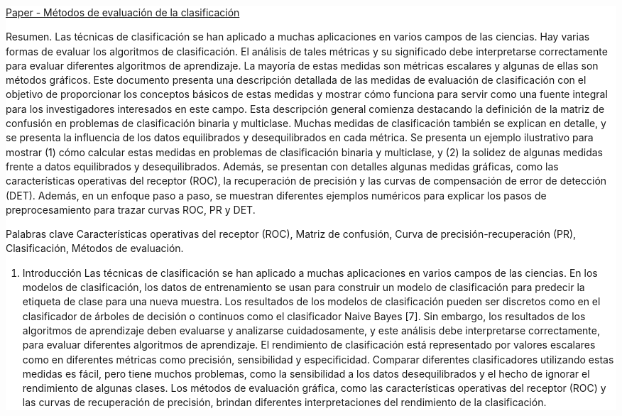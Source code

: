 [Paper - Métodos de evaluación de la clasificación](https://www.emerald.com/insight/content/doi/10.1016/j.aci.2018.08.003/full/pdf?title=classification-assessment-methods)

Resumen. Las técnicas de clasificación se han aplicado a muchas aplicaciones en varios campos de las ciencias. Hay varias formas de evaluar los algoritmos de clasificación. El análisis de tales métricas y su significado debe interpretarse correctamente para evaluar diferentes algoritmos de aprendizaje. La mayoría de estas medidas son métricas escalares y algunas de ellas son métodos gráficos. Este documento presenta una descripción detallada de las medidas de evaluación de clasificación con el objetivo de proporcionar los conceptos básicos de estas medidas y mostrar cómo funciona para servir como una fuente integral para los investigadores interesados ​​en este campo. Esta descripción general comienza destacando la definición de la matriz de confusión en problemas de clasificación binaria y multiclase. Muchas medidas de clasificación también se explican en detalle, y se presenta la influencia de los datos equilibrados y desequilibrados en cada métrica. Se presenta un ejemplo ilustrativo para mostrar (1) cómo calcular estas medidas en problemas de clasificación binaria y multiclase, y (2) la solidez de algunas medidas frente a datos equilibrados y desequilibrados. Además, se presentan con detalles algunas medidas gráficas, como las características operativas del receptor (ROC), la recuperación de precisión y las curvas de compensación de error de detección (DET). Además, en un enfoque paso a paso, se muestran diferentes ejemplos numéricos para explicar los pasos de preprocesamiento para trazar curvas ROC, PR y DET. 

Palabras clave Características operativas del receptor (ROC), Matriz de confusión, Curva de precisión-recuperación (PR), Clasificación, Métodos de evaluación.

1. Introducción Las técnicas de clasificación se han aplicado a muchas aplicaciones en varios campos de las ciencias. En los modelos de clasificación, los datos de entrenamiento se usan para construir un modelo de clasificación para predecir la etiqueta de clase para una nueva muestra. Los resultados de los modelos de clasificación pueden ser discretos como en el clasificador de árboles de decisión o continuos como el clasificador Naive Bayes [7]. Sin embargo, los resultados de los algoritmos de aprendizaje deben evaluarse y analizarse cuidadosamente, y este análisis debe interpretarse correctamente, para evaluar diferentes algoritmos de aprendizaje. El rendimiento de clasificación está representado por valores escalares como en diferentes métricas como precisión, sensibilidad y especificidad. Comparar diferentes clasificadores utilizando estas medidas es fácil, pero tiene muchos problemas, como la sensibilidad a los datos desequilibrados y el hecho de ignorar el rendimiento de algunas clases. Los métodos de evaluación gráfica, como las características operativas del receptor (ROC) y las curvas de recuperación de precisión, brindan diferentes interpretaciones del rendimiento de la clasificación.
